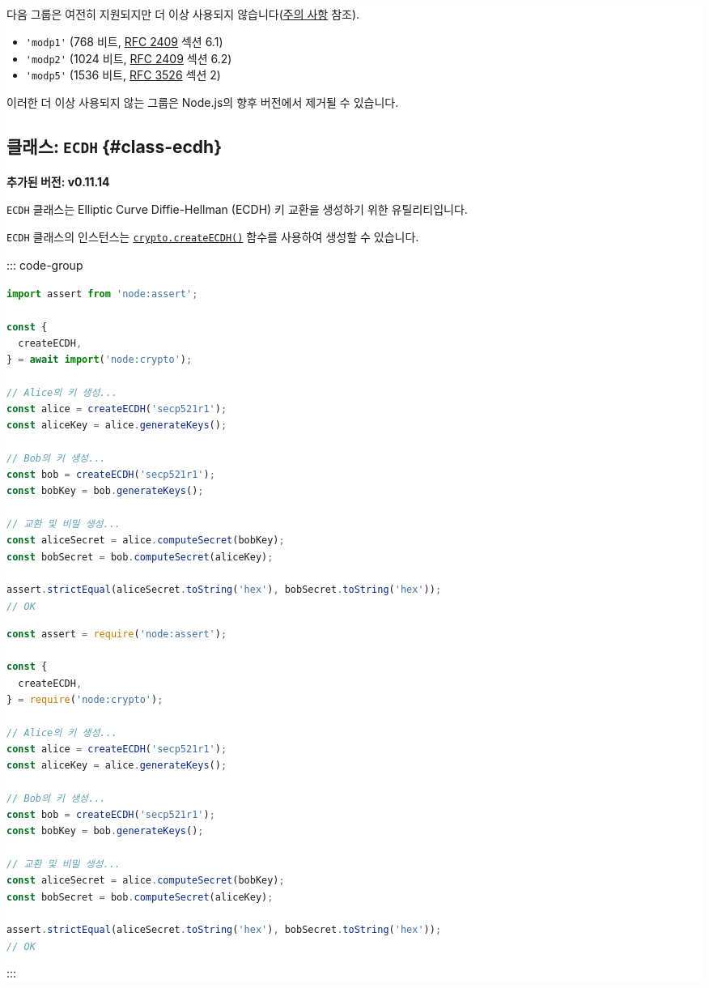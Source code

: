 다음 그룹은 여전히 지원되지만 더 이상 사용되지 않습니다([주의 사항](/ko/nodejs/api/crypto#support-for-weak-or-compromised-algorithms) 참조).

- `'modp1'` (768 비트, [RFC 2409](https://www.rfc-editor.org/rfc/rfc2409.txt) 섹션 6.1)
- `'modp2'` (1024 비트, [RFC 2409](https://www.rfc-editor.org/rfc/rfc2409.txt) 섹션 6.2)
- `'modp5'` (1536 비트, [RFC 3526](https://www.rfc-editor.org/rfc/rfc3526.txt) 섹션 2)

이러한 더 이상 사용되지 않는 그룹은 Node.js의 향후 버전에서 제거될 수 있습니다.


## 클래스: `ECDH` {#class-ecdh}

**추가된 버전: v0.11.14**

`ECDH` 클래스는 Elliptic Curve Diffie-Hellman (ECDH) 키 교환을 생성하기 위한 유틸리티입니다.

`ECDH` 클래스의 인스턴스는 [`crypto.createECDH()`](/ko/nodejs/api/crypto#cryptocreateecdhcurvename) 함수를 사용하여 생성할 수 있습니다.

::: code-group
```js [ESM]
import assert from 'node:assert';

const {
  createECDH,
} = await import('node:crypto');

// Alice의 키 생성...
const alice = createECDH('secp521r1');
const aliceKey = alice.generateKeys();

// Bob의 키 생성...
const bob = createECDH('secp521r1');
const bobKey = bob.generateKeys();

// 교환 및 비밀 생성...
const aliceSecret = alice.computeSecret(bobKey);
const bobSecret = bob.computeSecret(aliceKey);

assert.strictEqual(aliceSecret.toString('hex'), bobSecret.toString('hex'));
// OK
```

```js [CJS]
const assert = require('node:assert');

const {
  createECDH,
} = require('node:crypto');

// Alice의 키 생성...
const alice = createECDH('secp521r1');
const aliceKey = alice.generateKeys();

// Bob의 키 생성...
const bob = createECDH('secp521r1');
const bobKey = bob.generateKeys();

// 교환 및 비밀 생성...
const aliceSecret = alice.computeSecret(bobKey);
const bobSecret = bob.computeSecret(aliceKey);

assert.strictEqual(aliceSecret.toString('hex'), bobSecret.toString('hex'));
// OK
```
:::
